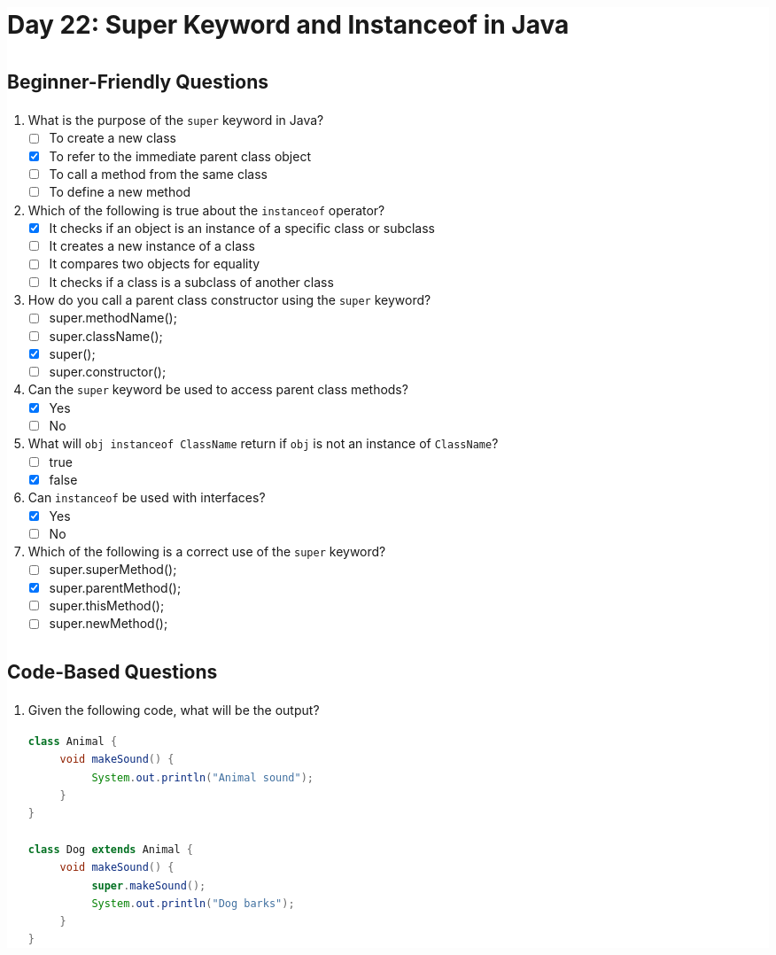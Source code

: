 # Day 22: Super Keyword and Instanceof in Java

## Beginner-Friendly Questions

1. What is the purpose of the `super` keyword in Java?
    - [ ] To create a new class
    - [x] To refer to the immediate parent class object
    - [ ] To call a method from the same class
    - [ ] To define a new method

2. Which of the following is true about the `instanceof` operator?
    - [x] It checks if an object is an instance of a specific class or subclass
    - [ ] It creates a new instance of a class
    - [ ] It compares two objects for equality
    - [ ] It checks if a class is a subclass of another class

3. How do you call a parent class constructor using the `super` keyword?
    - [ ] super.methodName();
    - [ ] super.className();
    - [x] super();
    - [ ] super.constructor();

4. Can the `super` keyword be used to access parent class methods?
    - [x] Yes
    - [ ] No

5. What will `obj instanceof ClassName` return if `obj` is not an instance of `ClassName`?
    - [ ] true
    - [x] false

6. Can `instanceof` be used with interfaces?
    - [x] Yes
    - [ ] No

7. Which of the following is a correct use of the `super` keyword?
    - [ ] super.superMethod();
    - [x] super.parentMethod();
    - [ ] super.thisMethod();
    - [ ] super.newMethod();

## Code-Based Questions

1. Given the following code, what will be the output?
    ```java
    class Animal {
         void makeSound() {
              System.out.println("Animal sound");
         }
    }

    class Dog extends Animal {
         void makeSound() {
              super.makeSound();
              System.out.println("Dog barks");
         }
    }

